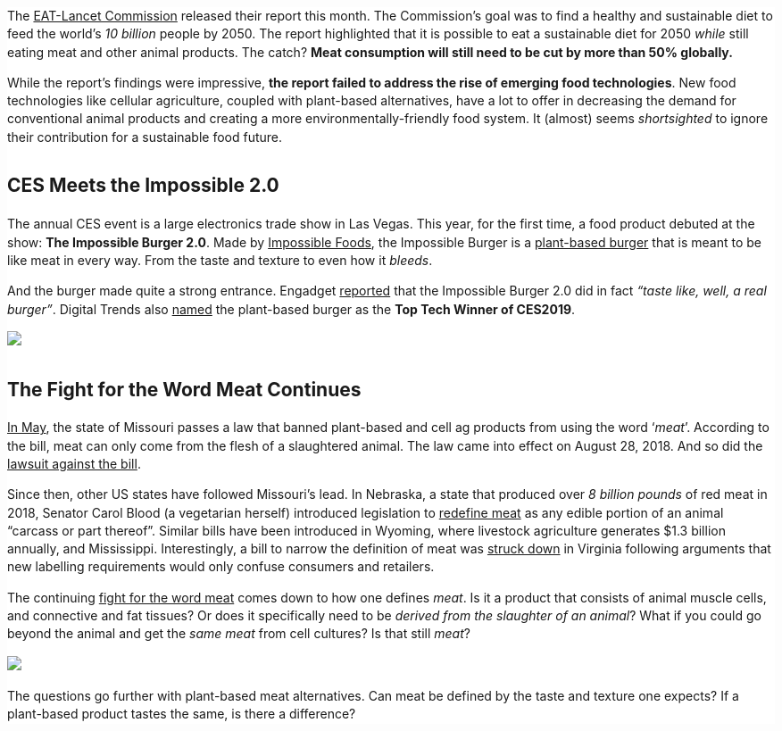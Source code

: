 The [EAT-Lancet Commission](//eatforum.org/eat-lancet-commission/) released their report this month. The Commission’s goal was to find a healthy and sustainable diet to feed the world’s _10 billion_ people by 2050. The report highlighted that it is possible to eat a sustainable diet for 2050 _while_ still eating meat and other animal products. The catch? **Meat consumption will still need to be cut by more than 50% globally.**

While the report’s findings were impressive, **the report failed to address the rise of emerging food technologies**. New food technologies like cellular agriculture, coupled with plant-based alternatives, have a lot to offer in decreasing the demand for conventional animal products and creating a more environmentally-friendly food system. It (almost) seems _shortsighted_ to ignore their contribution for a sustainable food future.

## CES Meets the Impossible 2.0

The annual CES event is a large electronics trade show in Las Vegas. This year, for the first time, a food product debuted at the show: **The Impossible Burger 2.0**. Made by [Impossible Foods](//impossiblefoods.com), the Impossible Burger is a [plant-based burger](//www.cell.ag/plant-based-meats) that is meant to be like meat in every way. From the taste and texture to even how it _bleeds_.

And the burger made quite a strong entrance. Engadget [reported](//www.engadget.com/2019/01/07/impossible-burger-2/) that the Impossible Burger 2.0 did in fact _“taste like, well, a real burger”_. Digital Trends also [named](//www.prnewswire.com/news-releases/digital-trends-names-impossible-burger-2-0-top-tech-of-ces-2019--300776673.html) the plant-based burger as the **Top Tech Winner of CES2019**.

<img src="/img/impossibleburger2.jpg" width="100%"/>

## The Fight for the Word Meat Continues

[In May](//www.cell.ag/may-2018-month-in-review/), the state of Missouri passes a law that banned plant-based and cell ag products from using the word ‘_meat_’. According to the bill, meat can only come from the flesh of a slaughtered animal. The law came into effect on August 28, 2018. And so did the [lawsuit against the bill](//www.cell.ag/gfi-sues-missouri-word-meat/).

Since then, other US states have followed Missouri’s lead. In Nebraska, a state that produced over _8 billion pounds_ of red meat in 2018, Senator Carol Blood (a vegetarian herself) introduced legislation to [redefine meat](//newfoodeconomy.org/missouri-nebraska-cell-cultured-plant-based-meat-labeling/) as any edible portion of an animal “carcass or part thereof”. Similar bills have been introduced in Wyoming, where livestock agriculture generates $1.3 billion annually, and Mississippi. Interestingly, a bill to narrow the definition of meat was [struck down](//www.nytimes.com/2019/02/09/technology/meat-veggie-burgers-lab-produced.html) in Virginia following arguments that new labelling requirements would only confuse consumers and retailers.

The continuing [fight for the word meat](//www.cell.ag/fight-for-word-meat/) comes down to how one defines _meat_. Is it a product that consists of animal muscle cells, and connective and fat tissues? Or does it specifically need to be _derived from the slaughter of an animal_? What if you could go beyond the animal and get the _same meat_ from cell cultures? Is that still _meat_?

<img src="/img/steak-raw.jpeg" width="100%"/>

The questions go further with plant-based meat alternatives. Can meat be defined by the taste and texture one expects? If a plant-based product tastes the same, is there a difference?

